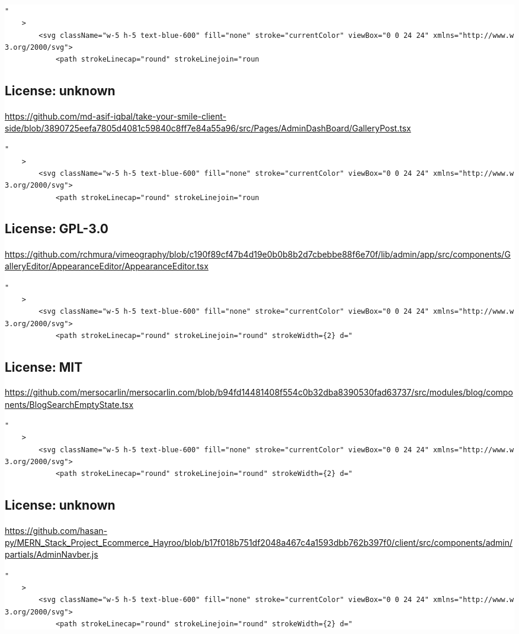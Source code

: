 ```
"
    >
        <svg className="w-5 h-5 text-blue-600" fill="none" stroke="currentColor" viewBox="0 0 24 24" xmlns="http://www.w3.org/2000/svg">
            <path strokeLinecap="round" strokeLinejoin="roun
```


## License: unknown
https://github.com/md-asif-iqbal/take-your-smile-client-side/blob/3890725eefa7805d4081c59840c8ff7e84a55a96/src/Pages/AdminDashBoard/GalleryPost.tsx

```
"
    >
        <svg className="w-5 h-5 text-blue-600" fill="none" stroke="currentColor" viewBox="0 0 24 24" xmlns="http://www.w3.org/2000/svg">
            <path strokeLinecap="round" strokeLinejoin="roun
```


## License: GPL-3.0
https://github.com/rchmura/vimeography/blob/c190f89cf47b4d19e0b0b8b2d7cbebbe88f6e70f/lib/admin/app/src/components/GalleryEditor/AppearanceEditor/AppearanceEditor.tsx

```
"
    >
        <svg className="w-5 h-5 text-blue-600" fill="none" stroke="currentColor" viewBox="0 0 24 24" xmlns="http://www.w3.org/2000/svg">
            <path strokeLinecap="round" strokeLinejoin="round" strokeWidth={2} d="
```


## License: MIT
https://github.com/mersocarlin/mersocarlin.com/blob/b94fd14481408f554c0b32dba8390530fad63737/src/modules/blog/components/BlogSearchEmptyState.tsx

```
"
    >
        <svg className="w-5 h-5 text-blue-600" fill="none" stroke="currentColor" viewBox="0 0 24 24" xmlns="http://www.w3.org/2000/svg">
            <path strokeLinecap="round" strokeLinejoin="round" strokeWidth={2} d="
```


## License: unknown
https://github.com/hasan-py/MERN_Stack_Project_Ecommerce_Hayroo/blob/b17f018b751df2048a467c4a1593dbb762b397f0/client/src/components/admin/partials/AdminNavber.js

```
"
    >
        <svg className="w-5 h-5 text-blue-600" fill="none" stroke="currentColor" viewBox="0 0 24 24" xmlns="http://www.w3.org/2000/svg">
            <path strokeLinecap="round" strokeLinejoin="round" strokeWidth={2} d="
```
